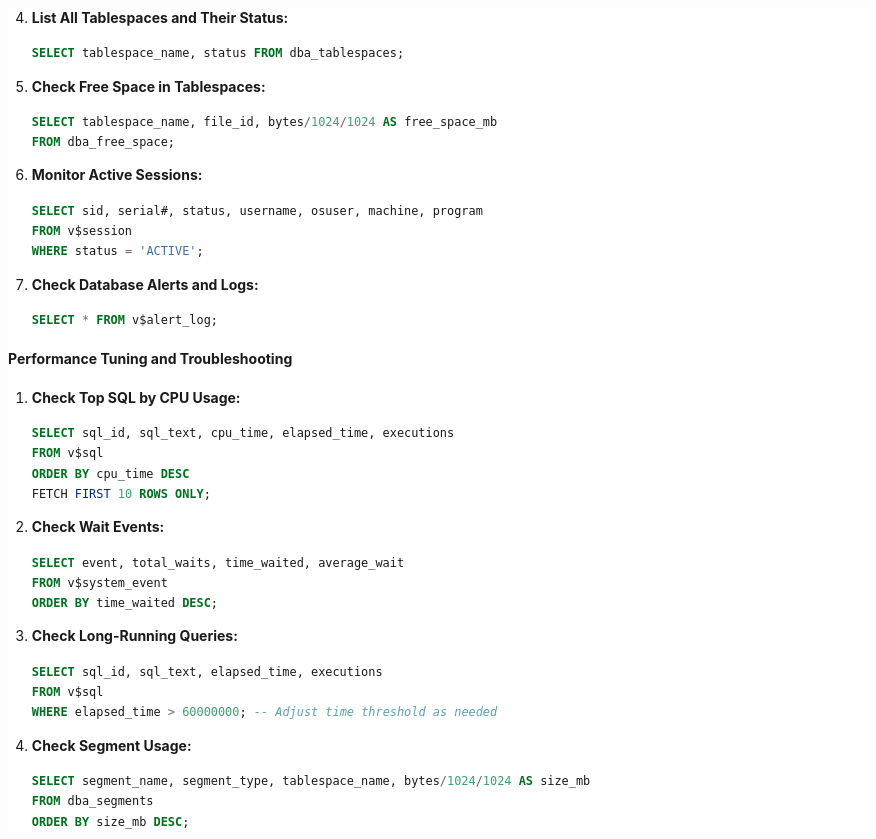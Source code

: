 4. **List All Tablespaces and Their Status:**

   ```sql
   SELECT tablespace_name, status FROM dba_tablespaces;
   ```

5. **Check Free Space in Tablespaces:**

   ```sql
   SELECT tablespace_name, file_id, bytes/1024/1024 AS free_space_mb
   FROM dba_free_space;
   ```

6. **Monitor Active Sessions:**

   ```sql
   SELECT sid, serial#, status, username, osuser, machine, program
   FROM v$session
   WHERE status = 'ACTIVE';
   ```

7. **Check Database Alerts and Logs:**

   ```sql
   SELECT * FROM v$alert_log;
   ```

#### Performance Tuning and Troubleshooting

1. **Check Top SQL by CPU Usage:**

   ```sql
   SELECT sql_id, sql_text, cpu_time, elapsed_time, executions
   FROM v$sql
   ORDER BY cpu_time DESC
   FETCH FIRST 10 ROWS ONLY;
   ```

2. **Check Wait Events:**

   ```sql
   SELECT event, total_waits, time_waited, average_wait
   FROM v$system_event
   ORDER BY time_waited DESC;
   ```

3. **Check Long-Running Queries:**

   ```sql
   SELECT sql_id, sql_text, elapsed_time, executions
   FROM v$sql
   WHERE elapsed_time > 60000000; -- Adjust time threshold as needed
   ```

4. **Check Segment Usage:**

   ```sql
   SELECT segment_name, segment_type, tablespace_name, bytes/1024/1024 AS size_mb
   FROM dba_segments
   ORDER BY size_mb DESC;
   ```
